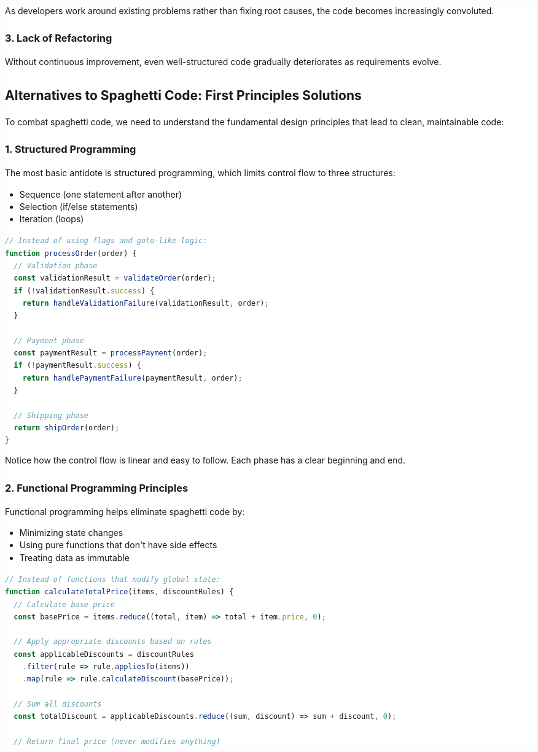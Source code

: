 As developers work around existing problems rather than fixing root causes, the code becomes increasingly convoluted.

### 3. Lack of Refactoring

Without continuous improvement, even well-structured code gradually deteriorates as requirements evolve.

## Alternatives to Spaghetti Code: First Principles Solutions

To combat spaghetti code, we need to understand the fundamental design principles that lead to clean, maintainable code:

### 1. Structured Programming

The most basic antidote is structured programming, which limits control flow to three structures:

* Sequence (one statement after another)
* Selection (if/else statements)
* Iteration (loops)

```javascript
// Instead of using flags and goto-like logic:
function processOrder(order) {
  // Validation phase
  const validationResult = validateOrder(order);
  if (!validationResult.success) {
    return handleValidationFailure(validationResult, order);
  }
  
  // Payment phase
  const paymentResult = processPayment(order);
  if (!paymentResult.success) {
    return handlePaymentFailure(paymentResult, order);
  }
  
  // Shipping phase
  return shipOrder(order);
}
```

Notice how the control flow is linear and easy to follow. Each phase has a clear beginning and end.

### 2. Functional Programming Principles

Functional programming helps eliminate spaghetti code by:

* Minimizing state changes
* Using pure functions that don't have side effects
* Treating data as immutable

```javascript
// Instead of functions that modify global state:
function calculateTotalPrice(items, discountRules) {
  // Calculate base price
  const basePrice = items.reduce((total, item) => total + item.price, 0);
  
  // Apply appropriate discounts based on rules
  const applicableDiscounts = discountRules
    .filter(rule => rule.appliesTo(items))
    .map(rule => rule.calculateDiscount(basePrice));
  
  // Sum all discounts
  const totalDiscount = applicableDiscounts.reduce((sum, discount) => sum + discount, 0);
  
  // Return final price (never modifies anything)
```